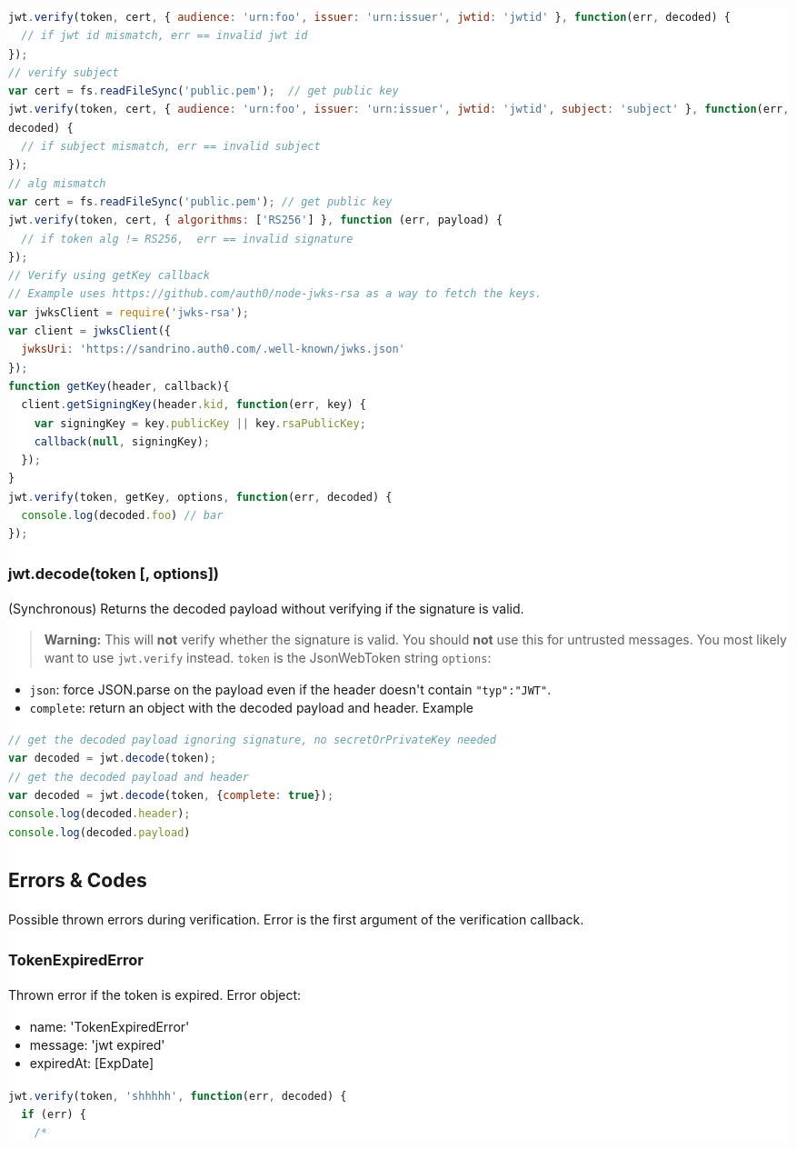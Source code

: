 ```js
jwt.verify(token, cert, { audience: 'urn:foo', issuer: 'urn:issuer', jwtid: 'jwtid' }, function(err, decoded) {
  // if jwt id mismatch, err == invalid jwt id
});
// verify subject
var cert = fs.readFileSync('public.pem');  // get public key
jwt.verify(token, cert, { audience: 'urn:foo', issuer: 'urn:issuer', jwtid: 'jwtid', subject: 'subject' }, function(err, decoded) {
  // if subject mismatch, err == invalid subject
});
// alg mismatch
var cert = fs.readFileSync('public.pem'); // get public key
jwt.verify(token, cert, { algorithms: ['RS256'] }, function (err, payload) {
  // if token alg != RS256,  err == invalid signature
});
// Verify using getKey callback
// Example uses https://github.com/auth0/node-jwks-rsa as a way to fetch the keys.
var jwksClient = require('jwks-rsa');
var client = jwksClient({
  jwksUri: 'https://sandrino.auth0.com/.well-known/jwks.json'
});
function getKey(header, callback){
  client.getSigningKey(header.kid, function(err, key) {
    var signingKey = key.publicKey || key.rsaPublicKey;
    callback(null, signingKey);
  });
}
jwt.verify(token, getKey, options, function(err, decoded) {
  console.log(decoded.foo) // bar
});
```
### jwt.decode(token [, options])
(Synchronous) Returns the decoded payload without verifying if the signature is valid.
> __Warning:__ This will __not__ verify whether the signature is valid. You should __not__ use this for untrusted messages. You most likely want to use `jwt.verify` instead.
`token` is the JsonWebToken string
`options`:
* `json`: force JSON.parse on the payload even if the header doesn't contain `"typ":"JWT"`.
* `complete`: return an object with the decoded payload and header.
Example
```js
// get the decoded payload ignoring signature, no secretOrPrivateKey needed
var decoded = jwt.decode(token);
// get the decoded payload and header
var decoded = jwt.decode(token, {complete: true});
console.log(decoded.header);
console.log(decoded.payload)
```
## Errors & Codes
Possible thrown errors during verification.
Error is the first argument of the verification callback.
### TokenExpiredError
Thrown error if the token is expired.
Error object:
* name: 'TokenExpiredError'
* message: 'jwt expired'
* expiredAt: [ExpDate]
```js
jwt.verify(token, 'shhhhh', function(err, decoded) {
  if (err) {
    /*
```